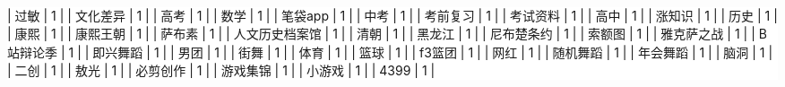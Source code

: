 | 过敏 | 1 |
| 文化差异 | 1 |
| 高考 | 1 |
| 数学 | 1 |
| 笔袋app | 1 |
| 中考 | 1 |
| 考前复习 | 1 |
| 考试资料 | 1 |
| 高中 | 1 |
| 涨知识 | 1 |
| 历史 | 1 |
| 康熙 | 1 |
| 康熙王朝 | 1 |
| 萨布素 | 1 |
| 人文历史档案馆 | 1 |
| 清朝 | 1 |
| 黑龙江 | 1 |
| 尼布楚条约 | 1 |
| 索额图 | 1 |
| 雅克萨之战 | 1 |
| B站辩论季 | 1 |
| 即兴舞蹈 | 1 |
| 男团 | 1 |
| 街舞 | 1 |
| 体育 | 1 |
| 篮球 | 1 |
| f3篮团 | 1 |
| 网红 | 1 |
| 随机舞蹈 | 1 |
| 年会舞蹈 | 1 |
| 脑洞 | 1 |
| 二创 | 1 |
| 敖光 | 1 |
| 必剪创作 | 1 |
| 游戏集锦 | 1 |
| 小游戏 | 1 |
| 4399 | 1 |